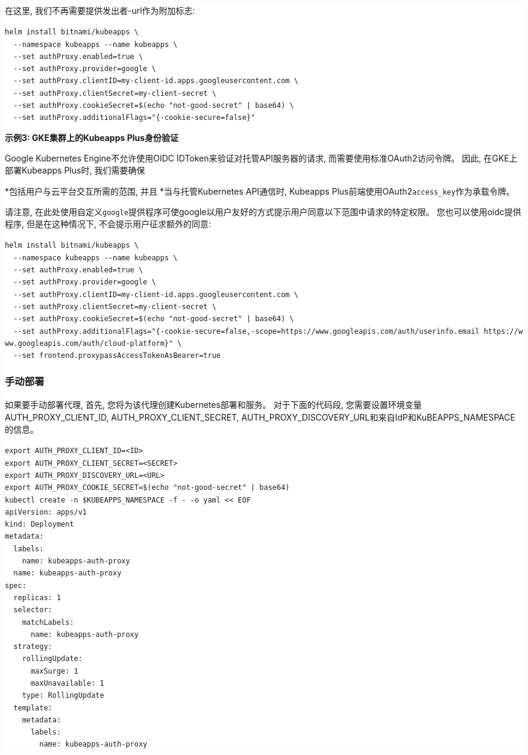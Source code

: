 在这里, 我们不再需要提供发出者-url作为附加标志: 

```
helm install bitnami/kubeapps \
  --namespace kubeapps --name kubeapps \
  --set authProxy.enabled=true \
  --set authProxy.provider=google \
  --set authProxy.clientID=my-client-id.apps.googleusercontent.com \
  --set authProxy.clientSecret=my-client-secret \
  --set authProxy.cookieSecret=$(echo "not-good-secret" | base64) \
  --set authProxy.additionalFlags="{-cookie-secure=false}"
```

**示例3: GKE集群上的Kubeapps Plus身份验证**

Google Kubernetes Engine不允许使用OIDC IDToken来验证对托管API服务器的请求, 而需要使用标准OAuth2访问令牌。
因此, 在GKE上部署Kubeapps Plus时, 我们需要确保

*包括用户与云平台交互所需的范围, 并且
*当与托管Kubernetes API通信时, Kubeapps Plus前端使用OAuth2`access_key`作为承载令牌。

请注意, 在此处使用自定义`google`提供程序可使google以用户友好的方式提示用户同意以下范围中请求的特定权限。 您也可以使用oidc提供程序, 但是在这种情况下, 不会提示用户征求额外的同意: 

```
helm install bitnami/kubeapps \
  --namespace kubeapps --name kubeapps \
  --set authProxy.enabled=true \
  --set authProxy.provider=google \
  --set authProxy.clientID=my-client-id.apps.googleusercontent.com \
  --set authProxy.clientSecret=my-client-secret \
  --set authProxy.cookieSecret=$(echo "not-good-secret" | base64) \
  --set authProxy.additionalFlags="{-cookie-secure=false,-scope=https://www.googleapis.com/auth/userinfo.email https://www.googleapis.com/auth/cloud-platform}" \
  --set frontend.proxypassAccessTokenAsBearer=true
```

### 手动部署

如果要手动部署代理, 首先, 您将为该代理创建Kubernetes部署和服务。 对于下面的代码段, 您需要设置环境变量AUTH_PROXY_CLIENT_ID, AUTH_PROXY_CLIENT_SECRET, AUTH_PROXY_DISCOVERY_URL和来自IdP和KuBEAPPS_NAMESPACE的信息。

```
export AUTH_PROXY_CLIENT_ID=<ID>
export AUTH_PROXY_CLIENT_SECRET=<SECRET>
export AUTH_PROXY_DISCOVERY_URL=<URL>
export AUTH_PROXY_COOKIE_SECRET=$(echo "not-good-secret" | base64)
kubectl create -n $KUBEAPPS_NAMESPACE -f - -o yaml << EOF
apiVersion: apps/v1
kind: Deployment
metadata:
  labels:
    name: kubeapps-auth-proxy
  name: kubeapps-auth-proxy
spec:
  replicas: 1
  selector:
    matchLabels:
      name: kubeapps-auth-proxy
  strategy:
    rollingUpdate:
      maxSurge: 1
      maxUnavailable: 1
    type: RollingUpdate
  template:
    metadata:
      labels:
        name: kubeapps-auth-proxy
```